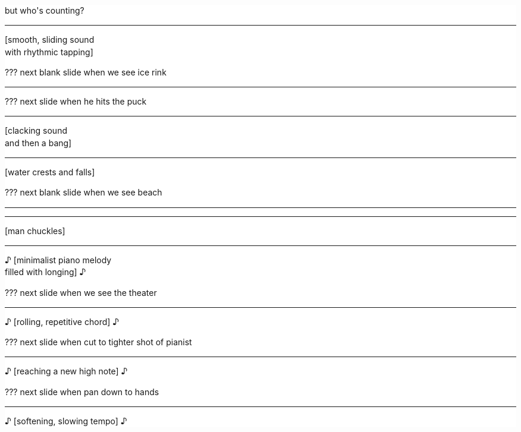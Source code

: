 
but who's counting?

---

[smooth, sliding sound<br>
with rhythmic tapping]

???
  next blank slide when we see ice rink

---

???
 next slide when he hits the puck 


---

[clacking sound<br>
and then a bang]

---

[water crests and falls]

???
 next blank slide when we see beach

---



---

[man chuckles]

---

♪ [minimalist piano melody<br>
filled with longing] ♪

???
 next slide when we see the theater

---

♪ [rolling, repetitive chord] ♪

???
 next slide when cut to tighter shot of pianist

---

♪ [reaching a new high note] ♪

???
 next slide when pan down to hands 

---

♪ [softening, slowing tempo] ♪
